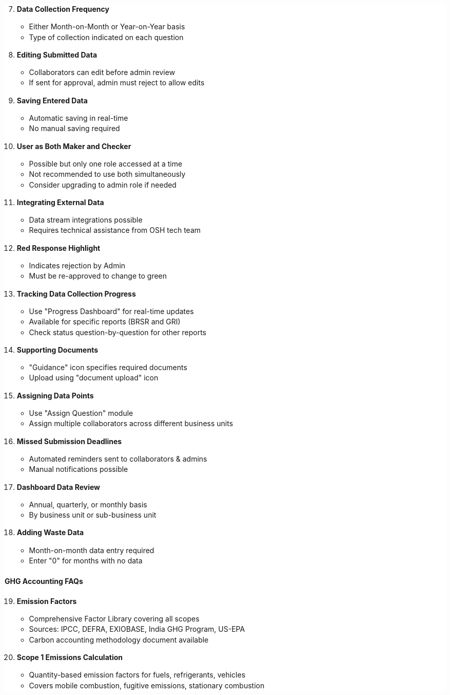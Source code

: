 7. **Data Collection Frequency**
   - Either Month-on-Month or Year-on-Year basis
   - Type of collection indicated on each question

8. **Editing Submitted Data**
   - Collaborators can edit before admin review
   - If sent for approval, admin must reject to allow edits

9. **Saving Entered Data**
   - Automatic saving in real-time
   - No manual saving required

10. **User as Both Maker and Checker**
    - Possible but only one role accessed at a time
    - Not recommended to use both simultaneously
    - Consider upgrading to admin role if needed

11. **Integrating External Data**
    - Data stream integrations possible
    - Requires technical assistance from OSH tech team

12. **Red Response Highlight**
    - Indicates rejection by Admin
    - Must be re-approved to change to green

13. **Tracking Data Collection Progress**
    - Use "Progress Dashboard" for real-time updates
    - Available for specific reports (BRSR and GRI)
    - Check status question-by-question for other reports

14. **Supporting Documents**
    - "Guidance" icon specifies required documents
    - Upload using "document upload" icon

15. **Assigning Data Points**
    - Use "Assign Question" module
    - Assign multiple collaborators across different business units

16. **Missed Submission Deadlines**
    - Automated reminders sent to collaborators & admins
    - Manual notifications possible

17. **Dashboard Data Review**
    - Annual, quarterly, or monthly basis
    - By business unit or sub-business unit

18. **Adding Waste Data**
    - Month-on-month data entry required
    - Enter "0" for months with no data

#### GHG Accounting FAQs
19. **Emission Factors**
    - Comprehensive Factor Library covering all scopes
    - Sources: IPCC, DEFRA, EXIOBASE, India GHG Program, US-EPA
    - Carbon accounting methodology document available

20. **Scope 1 Emissions Calculation**
    - Quantity-based emission factors for fuels, refrigerants, vehicles
    - Covers mobile combustion, fugitive emissions, stationary combustion
